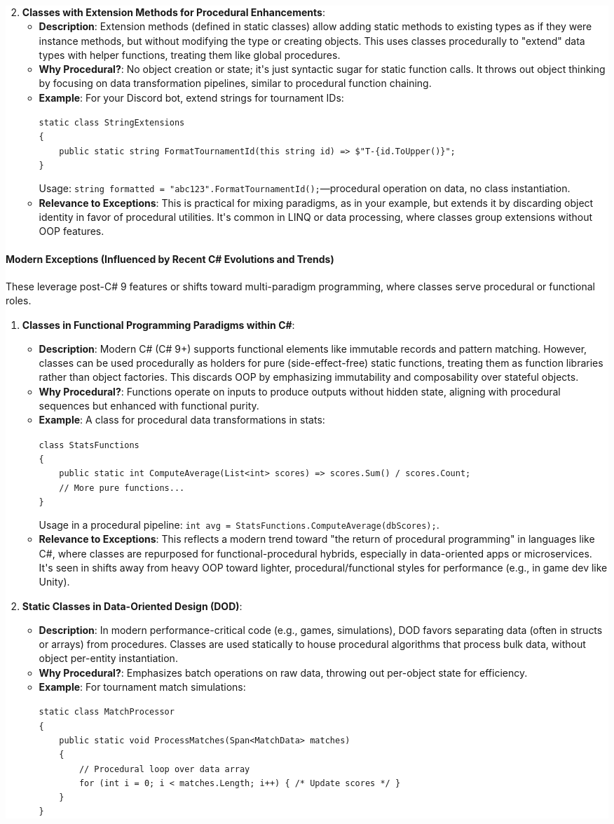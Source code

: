 2. **Classes with Extension Methods for Procedural Enhancements**:
   - **Description**: Extension methods (defined in static classes) allow adding static methods to existing types as if they were instance methods, but without modifying the type or creating objects. This uses classes procedurally to "extend" data types with helper functions, treating them like global procedures.
   - **Why Procedural?**: No object creation or state; it's just syntactic sugar for static function calls. It throws out object thinking by focusing on data transformation pipelines, similar to procedural function chaining.
   - **Example**: For your Discord bot, extend strings for tournament IDs:
     ```
     static class StringExtensions
     {
         public static string FormatTournamentId(this string id) => $"T-{id.ToUpper()}";
     }
     ```
     Usage: `string formatted = "abc123".FormatTournamentId();`—procedural operation on data, no class instantiation.
   - **Relevance to Exceptions**: This is practical for mixing paradigms, as in your example, but extends it by discarding object identity in favor of procedural utilities. It's common in LINQ or data processing, where classes group extensions without OOP features.

#### Modern Exceptions (Influenced by Recent C# Evolutions and Trends)
These leverage post-C# 9 features or shifts toward multi-paradigm programming, where classes serve procedural or functional roles.

1. **Classes in Functional Programming Paradigms within C#**:
   - **Description**: Modern C# (C# 9+) supports functional elements like immutable records and pattern matching. However, classes can be used procedurally as holders for pure (side-effect-free) static functions, treating them as function libraries rather than object factories. This discards OOP by emphasizing immutability and composability over stateful objects.
   - **Why Procedural?**: Functions operate on inputs to produce outputs without hidden state, aligning with procedural sequences but enhanced with functional purity.
   - **Example**: A class for procedural data transformations in stats:
     ```
     class StatsFunctions
     {
         public static int ComputeAverage(List<int> scores) => scores.Sum() / scores.Count;
         // More pure functions...
     }
     ```
     Usage in a procedural pipeline: `int avg = StatsFunctions.ComputeAverage(dbScores);`.
   - **Relevance to Exceptions**: This reflects a modern trend toward "the return of procedural programming" in languages like C#, where classes are repurposed for functional-procedural hybrids, especially in data-oriented apps or microservices. It's seen in shifts away from heavy OOP toward lighter, procedural/functional styles for performance (e.g., in game dev like Unity).

2. **Static Classes in Data-Oriented Design (DOD)**:
   - **Description**: In modern performance-critical code (e.g., games, simulations), DOD favors separating data (often in structs or arrays) from procedures. Classes are used statically to house procedural algorithms that process bulk data, without object per-entity instantiation.
   - **Why Procedural?**: Emphasizes batch operations on raw data, throwing out per-object state for efficiency.
   - **Example**: For tournament match simulations:
     ```
     static class MatchProcessor
     {
         public static void ProcessMatches(Span<MatchData> matches)
         {
             // Procedural loop over data array
             for (int i = 0; i < matches.Length; i++) { /* Update scores */ }
         }
     }
     ```